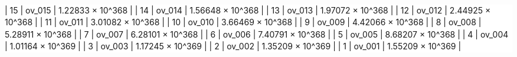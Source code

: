 | 15 | ov_015 | 1.22833 × 10^368 |
| 14 | ov_014 | 1.56648 × 10^368 |
| 13 | ov_013 | 1.97072 × 10^368 |
| 12 | ov_012 | 2.44925 × 10^368 |
| 11 | ov_011 | 3.01082 × 10^368 |
| 10 | ov_010 | 3.66469 × 10^368 |
| 9 | ov_009 | 4.42066 × 10^368 |
| 8 | ov_008 | 5.28911 × 10^368 |
| 7 | ov_007 | 6.28101 × 10^368 |
| 6 | ov_006 | 7.40791 × 10^368 |
| 5 | ov_005 | 8.68207 × 10^368 |
| 4 | ov_004 | 1.01164 × 10^369 |
| 3 | ov_003 | 1.17245 × 10^369 |
| 2 | ov_002 | 1.35209 × 10^369 |
| 1 | ov_001 | 1.55209 × 10^369 |

